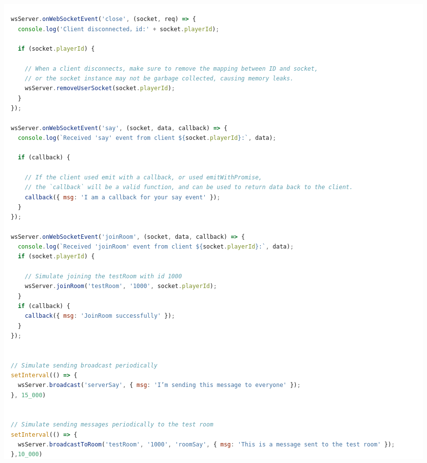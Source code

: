 ```js

  wsServer.onWebSocketEvent('close', (socket, req) => {
    console.log('Client disconnected，id:' + socket.playerId);

    if (socket.playerId) {
      
      // When a client disconnects, make sure to remove the mapping between ID and socket,
      // or the socket instance may not be garbage collected, causing memory leaks.
      wsServer.removeUserSocket(socket.playerId);
    }
  });

  wsServer.onWebSocketEvent('say', (socket, data, callback) => {
    console.log(`Received 'say' event from client ${socket.playerId}:`, data);

    if (callback) {

      // If the client used emit with a callback, or used emitWithPromise,
      // the `callback` will be a valid function, and can be used to return data back to the client.
      callback({ msg: 'I am a callback for your say event' });
    }
  });

  wsServer.onWebSocketEvent('joinRoom', (socket, data, callback) => {
    console.log(`Received 'joinRoom' event from client ${socket.playerId}:`, data);
    if (socket.playerId) { 
    
      // Simulate joining the testRoom with id 1000
      wsServer.joinRoom('testRoom', '1000', socket.playerId);
    }
    if (callback) {
      callback({ msg: 'JoinRoom successfully' });
    }
  });


  // Simulate sending broadcast periodically
  setInterval(() => { 
    wsServer.broadcast('serverSay', { msg: 'I’m sending this message to everyone' });
  }, 15_000)


  // Simulate sending messages periodically to the test room
  setInterval(() => { 
    wsServer.broadcastToRoom('testRoom', '1000', 'roomSay', { msg: 'This is a message sent to the test room' });
  },10_000)

```
